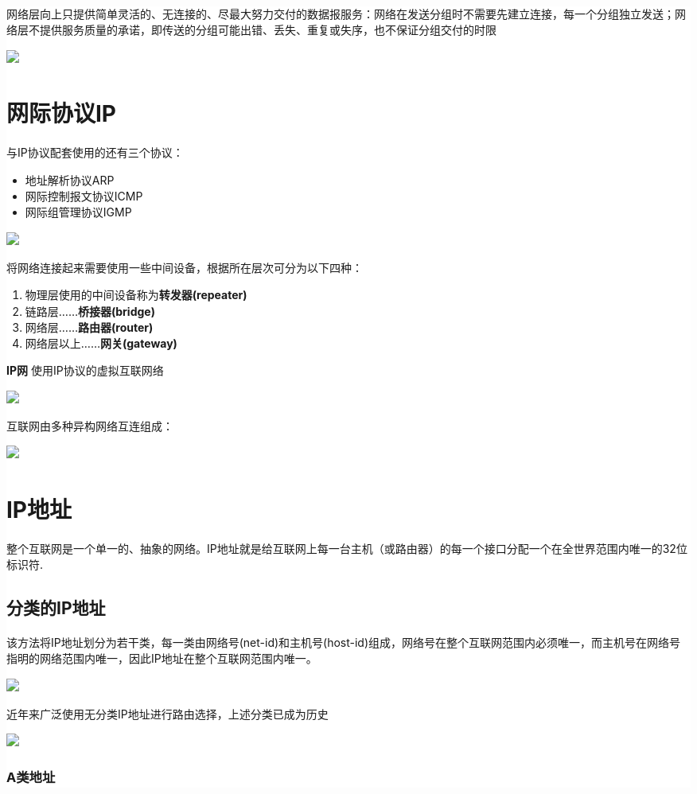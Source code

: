 网络层向上只提供简单灵活的、无连接的、尽最大努力交付的数据报服务：网络在发送分组时不需要先建立连接，每一个分组独立发送；网络层不提供服务质量的承诺，即传送的分组可能出错、丢失、重复或失序，也不保证分组交付的时限

![](https://raw.githubusercontent.com/xyxxxxx/image/master/giornh3yjhognvwrj.PNG)



# 网际协议IP

与IP协议配套使用的还有三个协议：

+ 地址解析协议ARP
+ 网际控制报文协议ICMP
+ 网际组管理协议IGMP

![](https://raw.githubusercontent.com/xyxxxxx/image/master/spekhtohnuhyjiwrf.PNG)

将网络连接起来需要使用一些中间设备，根据所在层次可分为以下四种：

1. 物理层使用的中间设备称为**转发器(repeater)**
2. 链路层……**桥接器(bridge)**
3. 网络层……**路由器(router)**
4. 网络层以上……**网关(gateway)**

**IP网** 使用IP协议的虚拟互联网络

![](https://raw.githubusercontent.com/xyxxxxx/image/master/etoihjgoihn4jtnhwrfjkg.PNG)



互联网由多种异构网络互连组成：

![](https://raw.githubusercontent.com/xyxxxxx/image/master/oeipthjephtomkebtoh.PNG)





# IP地址

整个互联网是一个单一的、抽象的网络。IP地址就是给互联网上每一台主机（或路由器）的每一个接口分配一个在全世界范围内唯一的32位标识符. 

## 分类的IP地址

该方法将IP地址划分为若干类，每一类由网络号(net-id)和主机号(host-id)组成，网络号在整个互联网范围内必须唯一，而主机号在网络号指明的网络范围内唯一，因此IP地址在整个互联网范围内唯一。

![](https://raw.githubusercontent.com/xyxxxxx/image/master/rwhbtkonh6jkbteg3.PNG)

近年来广泛使用无分类IP地址进行路由选择，上述分类已成为历史

![](https://raw.githubusercontent.com/xyxxxxx/image/master/sdtohnetjknsvfdfeq.PNG)

### A类地址
